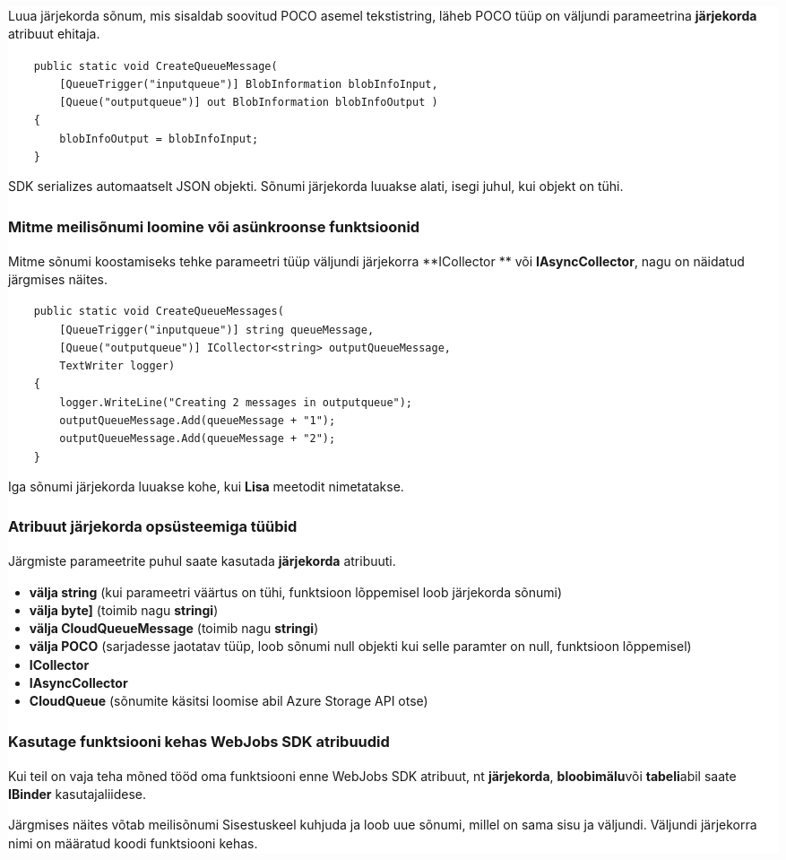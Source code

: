 Luua järjekorda sõnum, mis sisaldab soovitud POCO asemel tekstistring, läheb POCO tüüp on väljundi parameetrina **järjekorda** atribuut ehitaja.

        public static void CreateQueueMessage(
            [QueueTrigger("inputqueue")] BlobInformation blobInfoInput,
            [Queue("outputqueue")] out BlobInformation blobInfoOutput )
        {
            blobInfoOutput = blobInfoInput;
        }

SDK serializes automaatselt JSON objekti. Sõnumi järjekorda luuakse alati, isegi juhul, kui objekt on tühi.

### <a name="create-multiple-messages-or-in-async-functions"></a>Mitme meilisõnumi loomine või asünkroonse funktsioonid

Mitme sõnumi koostamiseks tehke parameetri tüüp väljundi järjekorra **ICollector<T> ** või **IAsyncCollector<T>**, nagu on näidatud järgmises näites.

        public static void CreateQueueMessages(
            [QueueTrigger("inputqueue")] string queueMessage,
            [Queue("outputqueue")] ICollector<string> outputQueueMessage,
            TextWriter logger)
        {
            logger.WriteLine("Creating 2 messages in outputqueue");
            outputQueueMessage.Add(queueMessage + "1");
            outputQueueMessage.Add(queueMessage + "2");
        }

Iga sõnumi järjekorda luuakse kohe, kui **Lisa** meetodit nimetatakse.

### <a name="types-that-the-queue-attribute-works-with"></a>Atribuut järjekorda opsüsteemiga tüübid

Järgmiste parameetrite puhul saate kasutada **järjekorda** atribuuti.

* **välja string** (kui parameetri väärtus on tühi, funktsioon lõppemisel loob järjekorda sõnumi)
* **välja byte]** (toimib nagu **stringi**)
* **välja CloudQueueMessage** (toimib nagu **stringi**)
* **välja POCO** (sarjadesse jaotatav tüüp, loob sõnumi null objekti kui selle paramter on null, funktsioon lõppemisel)
* **ICollector**
* **IAsyncCollector**
* **CloudQueue** (sõnumite käsitsi loomise abil Azure Storage API otse)

### <a name="use-webjobs-sdk-attributes-in-the-body-of-a-function"></a>Kasutage funktsiooni kehas WebJobs SDK atribuudid

Kui teil on vaja teha mõned tööd oma funktsiooni enne WebJobs SDK atribuut, nt **järjekorda**, **bloobimälu**või **tabeli**abil saate **IBinder** kasutajaliidese.

Järgmises näites võtab meilisõnumi Sisestuskeel kuhjuda ja loob uue sõnumi, millel on sama sisu ja väljundi. Väljundi järjekorra nimi on määratud koodi funktsiooni kehas.
